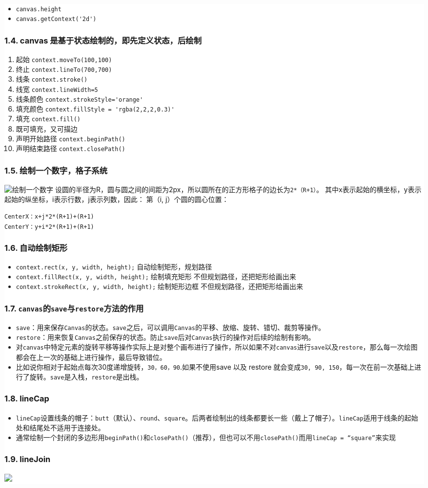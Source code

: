 - `canvas.height`
- `canvas.getContext('2d')`


### 1.4. canvas 是基于状态绘制的，即先定义状态，后绘制
1. 起始 `context.moveTo(100,100)`
2. 终止 `context.lineTo(700,700)`
3. 线条 `context.stroke()`
4. 线宽 `context.lineWidth=5`
5. 线条颜色 `context.strokeStyle='orange'`
6. 填充颜色 `context.fillStyle = 'rgba(2,2,2,0.3)'`
7. 填充 `context.fill()`
8. 既可填充，又可描边
9. 声明开始路径 `context.beginPath()`
10. 声明结束路径 `context.closePath()`




### 1.5. 绘制一个数字，格子系统
![绘制一个数字](/imgs/canvas_draw_one_number.png)
设圆的半径为R，圆与圆之间的间距为2px，所以圆所在的正方形格子的边长为`2*（R+1）`。
其中x表示起始的横坐标，y表示起始的纵坐标，i表示行数，j表示列数，因此：
第（i, j）个圆的圆心位置：

```
CenterX：x+j*2*(R+1)+(R+1)
CenterY：y+i*2*(R+1)+(R+1)
```



### 1.6. 自动绘制矩形

- `context.rect(x, y, width, height);`  自动绘制矩形，规划路径
- `context.fillRect(x, y, width, height);`  绘制填充矩形 不但规划路径，还把矩形给画出来
- `context.strokeRect(x, y, width, height);`  绘制矩形边框 不但规划路径，还把矩形给画出来



### 1.7. `canvas`的`save`与`restore`方法的作用

- `save`：用来保存`Canvas`的状态。`save`之后，可以调用`Canvas`的平移、放缩、旋转、错切、裁剪等操作。
- `restore`：用来恢复`Canvas`之前保存的状态。防止`save`后对`Canvas`执行的操作对后续的绘制有影响。
- 对`canvas`中特定元素的旋转平移等操作实际上是对整个画布进行了操作，所以如果不对`canvas`进行`save`以及`restore`，那么每一次绘图都会在上一次的基础上进行操作，最后导致错位。
- 比如说你相对于起始点每次30度递增旋转，`30，60，90`.如果不使用save 以及 restore 就会变成`30, 90, 150`，每一次在前一次基础上进行了旋转。`save`是入栈，`restore`是出栈。



### 1.8. lineCap
- `lineCap`设置线条的帽子：`butt`（默认）、`round`、`square`。后两者绘制出的线条都要长一些（戴上了帽子）。`lineCap`适用于线条的起始处和结尾处不适用于连接处。
- 通常绘制一个封闭的多边形用`beginPath()`和`closePath()`（推荐），但也可以不用`closePath()`而用`lineCap = “square”`来实现

### 1.9. lineJoin
<img src='/imgs/canvas_linejoin.png' height='200' />
